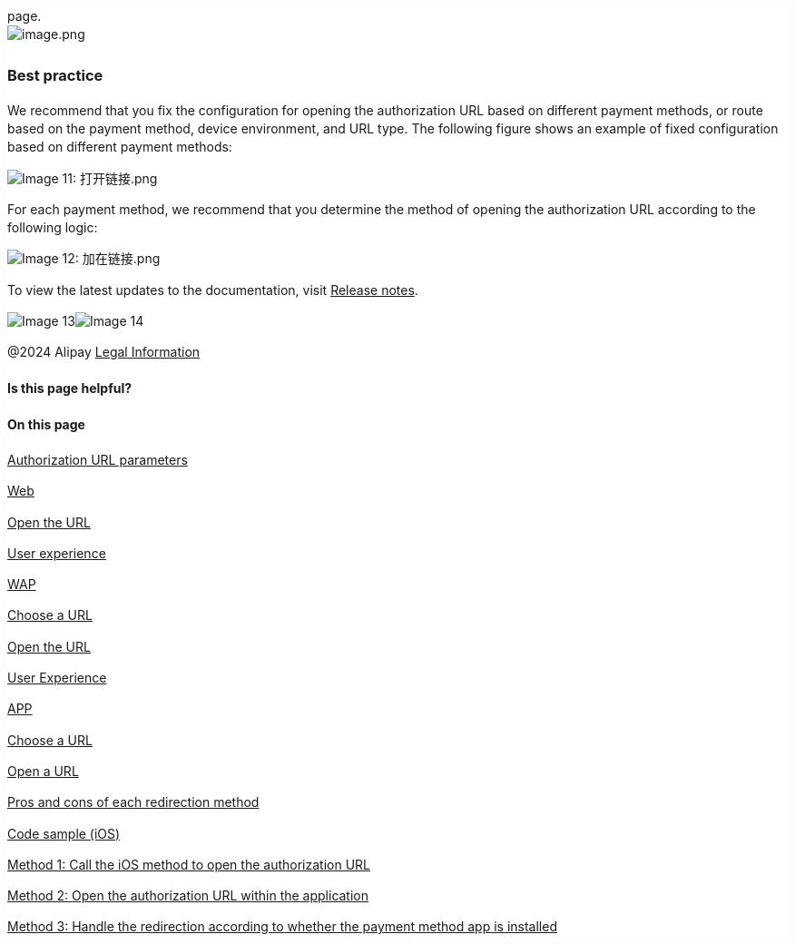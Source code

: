 page.<span class="lake-fontsize-11" data-mce-style="font-size: 11px" style="font-size:14px"><span data-card-type="inline" data-lake-card="image" contenteditable="false" style="display:block"><img alt="image.png" data-role="image" src="https://idocs-assets.marmot-cloud.com/storage/idocs87c36dc8dac653c1/1692179741961-365209f8-0826-4e7f-a5e6-3359eee8cb22.png" data-raw-src="" title="image.png" data-height="415px" style="visibility:visible;width:676px" class="docs-image loaded showImg" data-src="https://idocs-assets.marmot-cloud.com/storage/idocs87c36dc8dac653c1/1692179741961-365209f8-0826-4e7f-a5e6-3359eee8cb22.png" loading="lazy"></span></span></li></ul></td></tr></tbody></table>

### Best practice

We recommend that you fix the configuration for opening the authorization URL based on different payment methods, or route based on the payment method, device environment, and URL type. The following figure shows an example of fixed configuration based on different payment methods:

![Image 11: 打开链接.png](https://idocs-assets.marmot-cloud.com/storage/idocs87c36dc8dac653c1/1692185554471-ed9470f8-75d8-40ce-a87c-4f82b7762e80.png)

For each payment method, we recommend that you determine the method of opening the authorization URL according to the following logic:

![Image 12: 加在链接.png](https://idocs-assets.marmot-cloud.com/storage/idocs87c36dc8dac653c1/1692186917510-07617213-0181-43f7-b020-7a3f13887799.png)

To view the latest updates to the documentation, visit [Release notes](https://global.alipay.com/docs/releasenotes).

![Image 13](https://ac.alipay.com/storage/2021/5/20/19b2c126-9442-4f16-8f20-e539b1db482a.png)![Image 14](https://ac.alipay.com/storage/2021/5/20/e9f3f154-dbf0-455f-89f0-b3d4e0c14481.png)

@2024 Alipay [Legal Information](https://global.alipay.com/docs/ac/platform/membership)

#### Is this page helpful?

#### On this page

[Authorization URL parameters](#iNXn2 "Authorization URL parameters")

[Web](#bX4WN "Web")

[Open the URL](#JBNgb "Open the URL")

[User experience](#ig8tT "User experience")

[WAP](#FH33G "WAP")

[Choose a URL](#BMKoi "Choose a URL")

[Open the URL](#BcQ7m "Open the URL")

[User Experience](#1HoED "User Experience")

[APP](#7mCxH "APP")

[Choose a URL](#6z5bs "Choose a URL")

[Open a URL](#fFC1f "Open a URL")

[Pros and cons of each redirection method](#jze1x "Pros and cons of each redirection method")

[Code sample (iOS)](#GnZMZ "Code sample (iOS)")

[Method 1: Call the iOS method to open the authorization URL](#vlgjI "Method 1: Call the iOS method to open the authorization URL")

[Method 2: Open the authorization URL within the application](#yuBtd "Method 2: Open the authorization URL within the application")

[Method 3: Handle the redirection according to whether the payment method app is installed](#j85Ww "Method 3: Handle the redirection according to whether the payment method app is installed")
